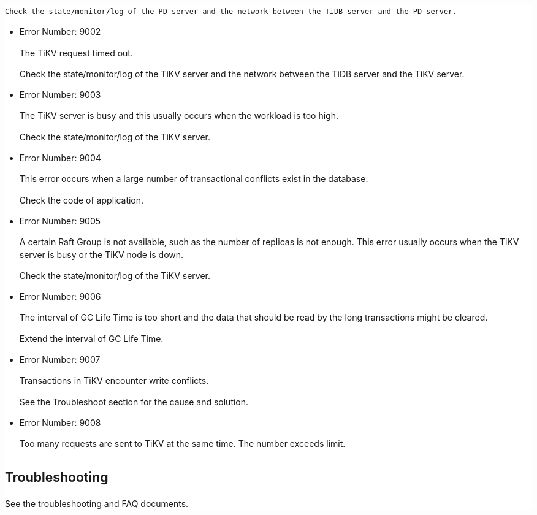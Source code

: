     Check the state/monitor/log of the PD server and the network between the TiDB server and the PD server.

* Error Number: 9002

    The TiKV request timed out.

    Check the state/monitor/log of the TiKV server and the network between the TiDB server and the TiKV server.

* Error Number: 9003

    The TiKV server is busy and this usually occurs when the workload is too high.

    Check the state/monitor/log of the TiKV server.

* Error Number: 9004

    This error occurs when a large number of transactional conflicts exist in the database.

    Check the code of application.

* Error Number: 9005

    A certain Raft Group is not available, such as the number of replicas is not enough. This error usually occurs when the TiKV server is busy or the TiKV node is down.

    Check the state/monitor/log of the TiKV server.

* Error Number: 9006

    The interval of GC Life Time is too short and the data that should be read by the long transactions might be cleared.

    Extend the interval of GC Life Time.

* Error Number: 9007

    Transactions in TiKV encounter write conflicts.

    See [the Troubleshoot section](/faq/tidb-faq.md#troubleshoot) for the cause and solution.

* Error Number: 9008

    Too many requests are sent to TiKV at the same time. The number exceeds limit.

## Troubleshooting

See the [troubleshooting](/troubleshoot-tidb-cluster.md) and [FAQ](/faq/tidb-faq.md) documents.
